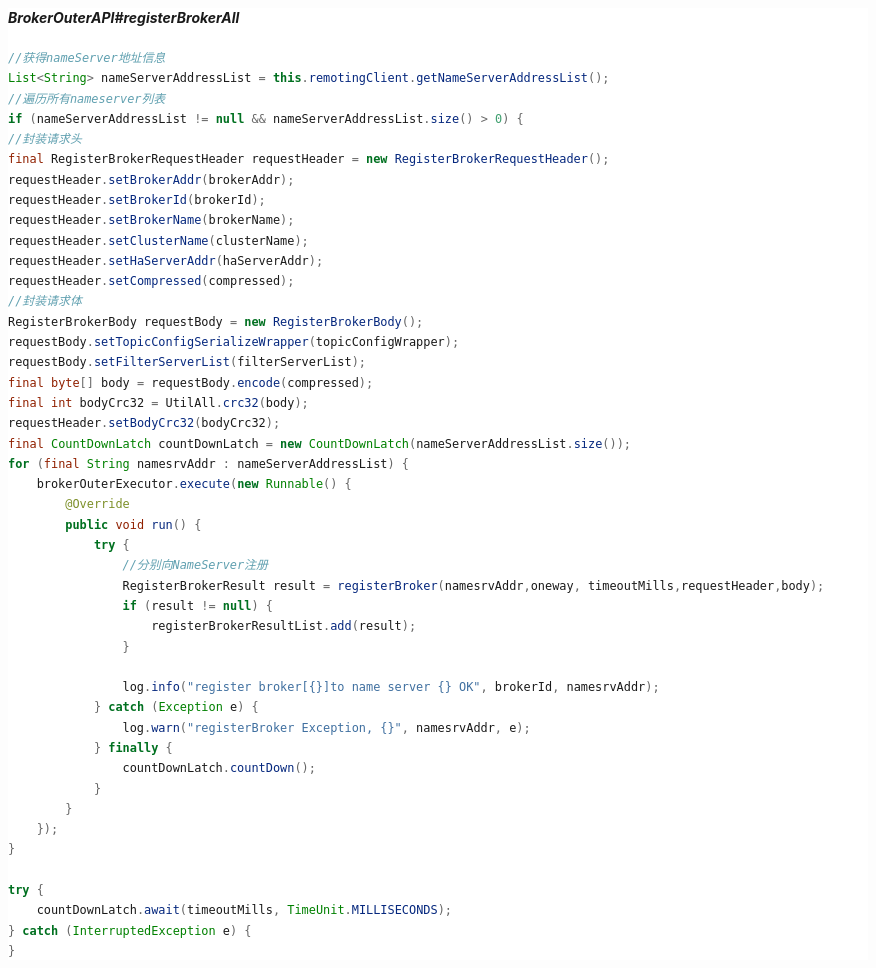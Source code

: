 

#### ***BrokerOuterAPI#registerBrokerAll***

```java
//获得nameServer地址信息
List<String> nameServerAddressList = this.remotingClient.getNameServerAddressList();
//遍历所有nameserver列表
if (nameServerAddressList != null && nameServerAddressList.size() > 0) {
//封装请求头
final RegisterBrokerRequestHeader requestHeader = new RegisterBrokerRequestHeader();
requestHeader.setBrokerAddr(brokerAddr);
requestHeader.setBrokerId(brokerId);
requestHeader.setBrokerName(brokerName);
requestHeader.setClusterName(clusterName);
requestHeader.setHaServerAddr(haServerAddr);
requestHeader.setCompressed(compressed);
//封装请求体
RegisterBrokerBody requestBody = new RegisterBrokerBody();
requestBody.setTopicConfigSerializeWrapper(topicConfigWrapper);
requestBody.setFilterServerList(filterServerList);
final byte[] body = requestBody.encode(compressed);
final int bodyCrc32 = UtilAll.crc32(body);
requestHeader.setBodyCrc32(bodyCrc32);
final CountDownLatch countDownLatch = new CountDownLatch(nameServerAddressList.size());
for (final String namesrvAddr : nameServerAddressList) {
    brokerOuterExecutor.execute(new Runnable() {
        @Override
        public void run() {
            try {
                //分别向NameServer注册
                RegisterBrokerResult result = registerBroker(namesrvAddr,oneway, timeoutMills,requestHeader,body);
                if (result != null) {
                    registerBrokerResultList.add(result);
                }

                log.info("register broker[{}]to name server {} OK", brokerId, namesrvAddr);
            } catch (Exception e) {
                log.warn("registerBroker Exception, {}", namesrvAddr, e);
            } finally {
                countDownLatch.countDown();
            }
        }
    });
}

try {
    countDownLatch.await(timeoutMills, TimeUnit.MILLISECONDS);
} catch (InterruptedException e) {
}
```
